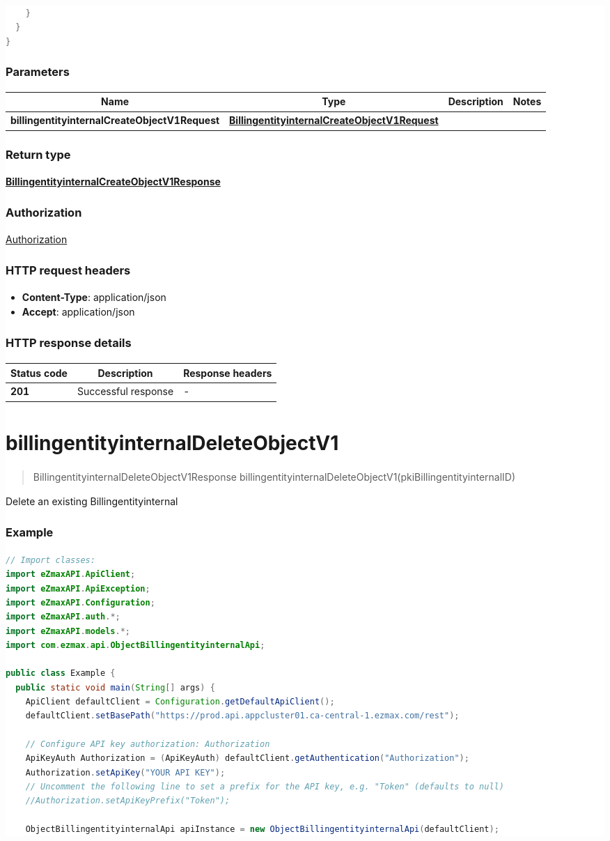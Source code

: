 ```java
    }
  }
}
```

### Parameters

| Name | Type | Description  | Notes |
|------------- | ------------- | ------------- | -------------|
| **billingentityinternalCreateObjectV1Request** | [**BillingentityinternalCreateObjectV1Request**](BillingentityinternalCreateObjectV1Request.md)|  | |

### Return type

[**BillingentityinternalCreateObjectV1Response**](BillingentityinternalCreateObjectV1Response.md)

### Authorization

[Authorization](../README.md#Authorization)

### HTTP request headers

 - **Content-Type**: application/json
 - **Accept**: application/json

### HTTP response details
| Status code | Description | Response headers |
|-------------|-------------|------------------|
| **201** | Successful response |  -  |

<a name="billingentityinternalDeleteObjectV1"></a>
# **billingentityinternalDeleteObjectV1**
> BillingentityinternalDeleteObjectV1Response billingentityinternalDeleteObjectV1(pkiBillingentityinternalID)

Delete an existing Billingentityinternal



### Example
```java
// Import classes:
import eZmaxAPI.ApiClient;
import eZmaxAPI.ApiException;
import eZmaxAPI.Configuration;
import eZmaxAPI.auth.*;
import eZmaxAPI.models.*;
import com.ezmax.api.ObjectBillingentityinternalApi;

public class Example {
  public static void main(String[] args) {
    ApiClient defaultClient = Configuration.getDefaultApiClient();
    defaultClient.setBasePath("https://prod.api.appcluster01.ca-central-1.ezmax.com/rest");
    
    // Configure API key authorization: Authorization
    ApiKeyAuth Authorization = (ApiKeyAuth) defaultClient.getAuthentication("Authorization");
    Authorization.setApiKey("YOUR API KEY");
    // Uncomment the following line to set a prefix for the API key, e.g. "Token" (defaults to null)
    //Authorization.setApiKeyPrefix("Token");

    ObjectBillingentityinternalApi apiInstance = new ObjectBillingentityinternalApi(defaultClient);
```